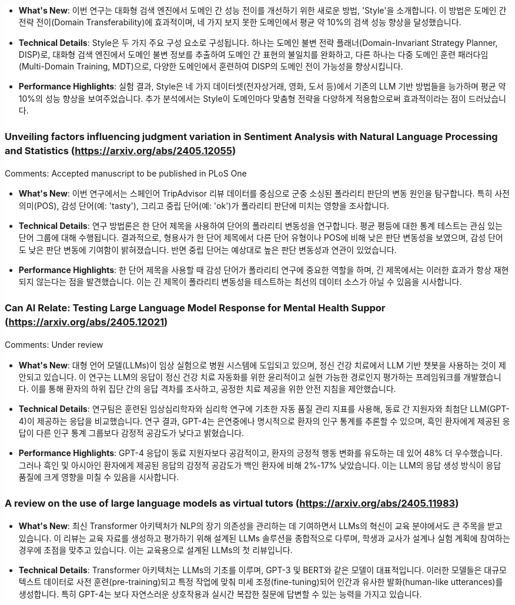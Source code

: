 - **What's New**: 이번 연구는 대화형 검색 엔진에서 도메인 간 성능 전이를 개선하기 위한 새로운 방법, 'Style'을 소개합니다. 이 방법은 도메인 간 전략 전이(Domain Transferability)에 효과적이며, 네 가지 보지 못한 도메인에서 평균 약 10%의 검색 성능 향상을 달성했습니다.

- **Technical Details**: Style은 두 가지 주요 구성 요소로 구성됩니다. 하나는 도메인 불변 전략 플래너(Domain-Invariant Strategy Planner, DISP)로, 대화형 검색 엔진에서 도메인 불변 정보를 추출하여 도메인 간 표현의 불일치를 완화하고, 다른 하나는 다중 도메인 훈련 패러다임(Multi-Domain Training, MDT)으로, 다양한 도메인에서 훈련하여 DISP의 도메인 전이 가능성을 향상시킵니다.

- **Performance Highlights**: 실험 결과, Style은 네 가지 데이터셋(전자상거래, 영화, 도서 등)에서 기존의 LLM 기반 방법들을 능가하며 평균 약 10%의 성능 향상을 보여주었습니다. 추가 분석에서는 Style이 도메인마다 맞춤형 전략을 다양하게 적용함으로써 효과적이라는 점이 드러났습니다.



### Unveiling factors influencing judgment variation in Sentiment Analysis with Natural Language Processing and Statistics (https://arxiv.org/abs/2405.12055)
Comments:
          Accepted manuscript to be published in PLoS One

- **What's New**: 이번 연구에서는 스페인어 TripAdvisor 리뷰 데이터를 중심으로 군중 소싱된 폴라리티 판단의 변동 원인을 탐구합니다. 특히 사전 의미(POS), 감성 단어(예: 'tasty'), 그리고 중립 단어(예: 'ok')가 폴라리티 판단에 미치는 영향을 조사합니다.

- **Technical Details**: 연구 방법론은 한 단어 제목을 사용하여 단어의 폴라리티 변동성을 연구합니다. 평균 평등에 대한 통계 테스트는 관심 있는 단어 그룹에 대해 수행됩니다. 결과적으로, 형용사가 한 단어 제목에서 다른 단어 유형이나 POS에 비해 낮은 판단 변동성을 보였으며, 감성 단어도 낮은 판단 변동에 기여함이 밝혀졌습니다. 반면 중립 단어는 예상대로 높은 판단 변동성과 연관이 있었습니다.

- **Performance Highlights**: 한 단어 제목을 사용할 때 감성 단어가 폴라리티 연구에 중요한 역할을 하며, 긴 제목에서는 이러한 효과가 항상 재현되지 않는다는 점을 발견했습니다. 이는 긴 제목이 폴라리티 변동성을 테스트하는 최선의 데이터 소스가 아닐 수 있음을 시사합니다.



### Can AI Relate: Testing Large Language Model Response for Mental Health Suppor (https://arxiv.org/abs/2405.12021)
Comments:
          Under review

- **What's New**: 대형 언어 모델(LLMs)이 임상 실험으로 병원 시스템에 도입되고 있으며, 정신 건강 치료에서 LLM 기반 챗봇을 사용하는 것이 제안되고 있습니다. 이 연구는 LLM의 응답이 정신 건강 치료 자동화를 위한 윤리적이고 실현 가능한 경로인지 평가하는 프레임워크를 개발했습니다. 이를 통해 환자의 하위 집단 간의 응답 격차를 조사하고, 공정한 치료 제공을 위한 안전 지침을 제안했습니다.

- **Technical Details**: 연구팀은 훈련된 임상심리학자와 심리학 연구에 기초한 자동 품질 관리 지표를 사용해, 동료 간 지원자와 최첨단 LLM(GPT-4)이 제공하는 응답을 비교했습니다. 연구 결과, GPT-4는 은연중에나 명시적으로 환자의 인구 통계를 추론할 수 있으며, 흑인 환자에게 제공된 응답이 다른 인구 통계 그룹보다 감정적 공감도가 낮다고 밝혔습니다.

- **Performance Highlights**: GPT-4 응답이 동료 지원자보다 공감적이고, 환자의 긍정적 행동 변화를 유도하는 데 있어 48% 더 우수했습니다. 그러나 흑인 및 아시아인 환자에게 제공된 응답의 감정적 공감도가 백인 환자에 비해 2%-17% 낮았습니다. 이는 LLM의 응답 생성 방식이 응답 품질에 크게 영향을 미칠 수 있음을 시사합니다.



### A review on the use of large language models as virtual tutors (https://arxiv.org/abs/2405.11983)
- **What's New**: 최신 Transformer 아키텍처가 NLP의 장기 의존성을 관리하는 데 기여하면서 LLMs의 혁신이 교육 분야에서도 큰 주목을 받고 있습니다. 이 리뷰는 교육 자료를 생성하고 평가하기 위해 설계된 LLMs 솔루션을 종합적으로 다루며, 학생과 교사가 설계나 실험 계획에 참여하는 경우에 초점을 맞추고 있습니다. 이는 교육용으로 설계된 LLMs의 첫 리뷰입니다.

- **Technical Details**: Transformer 아키텍처는 LLMs의 기초를 이루며, GPT-3 및 BERT와 같은 모델이 대표적입니다. 이러한 모델들은 대규모 텍스트 데이터로 사전 훈련(pre-training)되고 특정 작업에 맞춰 미세 조정(fine-tuning)되어 인간과 유사한 발화(human-like utterances)를 생성합니다. 특히 GPT-4는 보다 자연스러운 상호작용과 실시간 복잡한 질문에 답변할 수 있는 능력을 가지고 있습니다.
